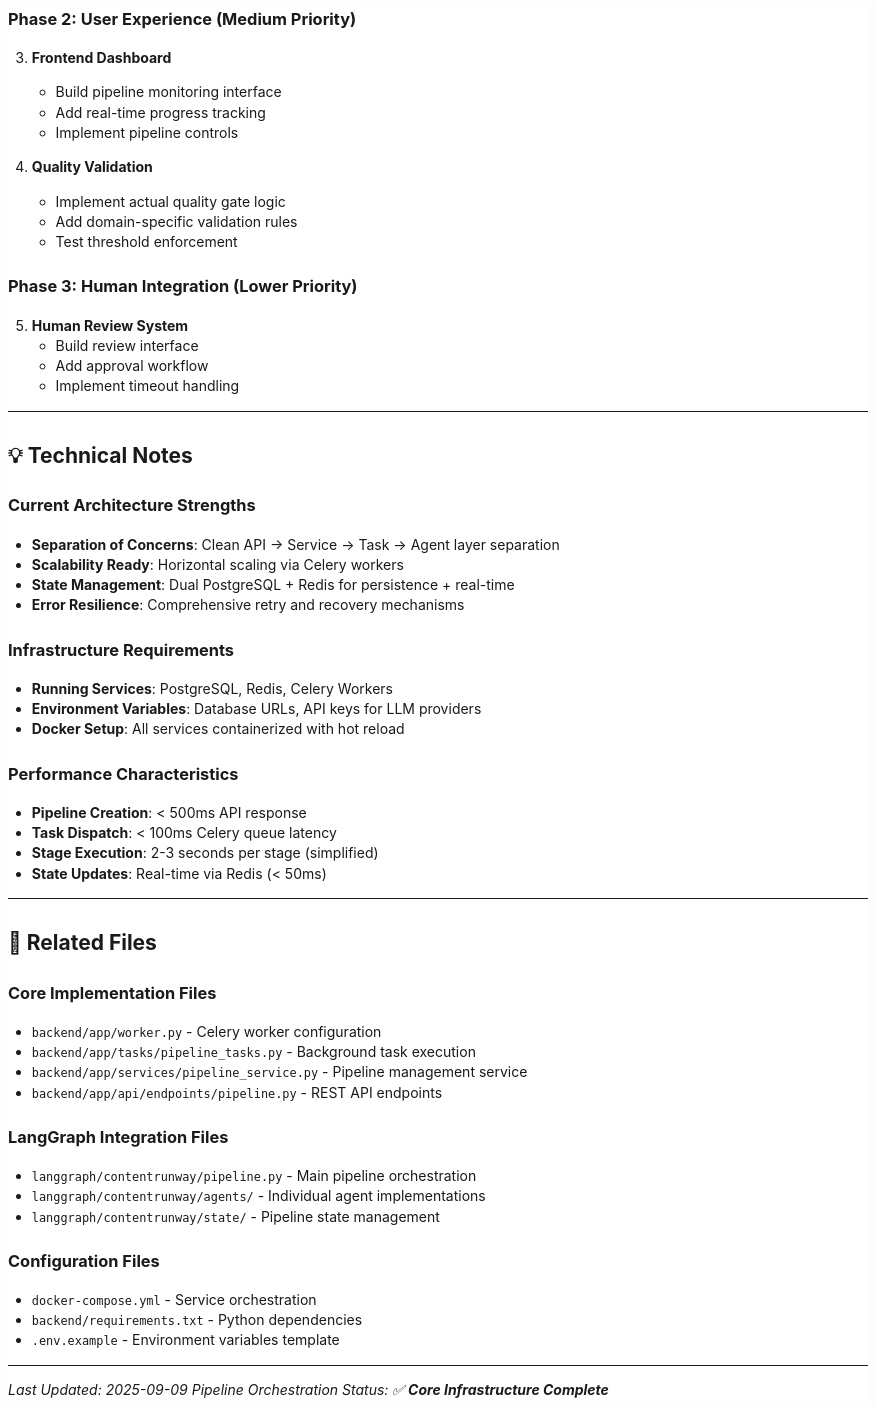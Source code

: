 ### Phase 2: User Experience (Medium Priority)  
3. **Frontend Dashboard**
   - Build pipeline monitoring interface
   - Add real-time progress tracking
   - Implement pipeline controls

4. **Quality Validation**
   - Implement actual quality gate logic
   - Add domain-specific validation rules
   - Test threshold enforcement

### Phase 3: Human Integration (Lower Priority)
5. **Human Review System**
   - Build review interface
   - Add approval workflow
   - Implement timeout handling

---

## 💡 Technical Notes

### Current Architecture Strengths
- **Separation of Concerns**: Clean API → Service → Task → Agent layer separation  
- **Scalability Ready**: Horizontal scaling via Celery workers
- **State Management**: Dual PostgreSQL + Redis for persistence + real-time
- **Error Resilience**: Comprehensive retry and recovery mechanisms

### Infrastructure Requirements
- **Running Services**: PostgreSQL, Redis, Celery Workers
- **Environment Variables**: Database URLs, API keys for LLM providers
- **Docker Setup**: All services containerized with hot reload

### Performance Characteristics
- **Pipeline Creation**: < 500ms API response
- **Task Dispatch**: < 100ms Celery queue latency  
- **Stage Execution**: 2-3 seconds per stage (simplified)
- **State Updates**: Real-time via Redis (< 50ms)

---

## 🔗 Related Files

### Core Implementation Files
- `backend/app/worker.py` - Celery worker configuration
- `backend/app/tasks/pipeline_tasks.py` - Background task execution
- `backend/app/services/pipeline_service.py` - Pipeline management service
- `backend/app/api/endpoints/pipeline.py` - REST API endpoints

### LangGraph Integration Files  
- `langgraph/contentrunway/pipeline.py` - Main pipeline orchestration
- `langgraph/contentrunway/agents/` - Individual agent implementations
- `langgraph/contentrunway/state/` - Pipeline state management

### Configuration Files
- `docker-compose.yml` - Service orchestration
- `backend/requirements.txt` - Python dependencies
- `.env.example` - Environment variables template

---

*Last Updated: 2025-09-09*
*Pipeline Orchestration Status: ✅ **Core Infrastructure Complete***